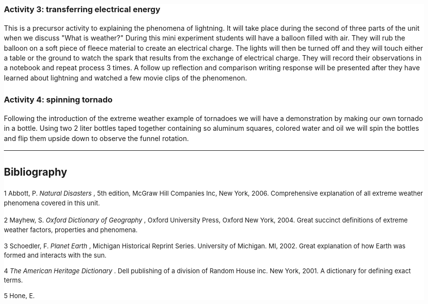  </p>

<h3>
  Activity 3: transferring electrical energy
 </h3>
 <p>
  This is a precursor activity to explaining the phenomena of lightning. It will take place during the second of three parts of the unit when we discuss "What is weather?" During this mini experiment students will have a balloon filled with air. They will rub the balloon on a soft piece of fleece material to create an electrical charge. The lights will then be turned off and they will touch either a table or the ground to watch the spark that results from the exchange of electrical charge. They will record their observations in a notebook and repeat process 3 times. A follow up reflection and comparison writing response will be presented after they have learned about lightning and watched a few movie clips of the phenomenon.
 </p>

<h3>
  Activity 4: spinning tornado
 </h3>
 <p>
  Following the introduction of the extreme weather example of tornadoes we will have a demonstration by making our own tornado in a bottle. Using two 2 liter bottles taped together containing so aluminum squares, colored water and oil we will spin the bottles and flip them upside down to observe the funnel rotation.
 </p>

<hr/>
 <h2>
  Bibliography
 </h2>
 <p>
  <font size="-1">
   1 Abbott, P.
   <i>
    Natural Disasters
   </i>
   , 5th edition, McGraw Hill Companies Inc, New York, 2006. Comprehensive explanation of all extreme weather phenomena covered in this unit.
<p>
    2 Mayhew, S.
    <i>
     Oxford Dictionary of Geography
    </i>
    , Oxford University Press, Oxford New York, 2004. Great succinct definitions of extreme weather factors, properties and phenomena.
   </p>
<p>
    3 Schoedler, F.
    <i>
     Planet Earth
    </i>
    , Michigan Historical Reprint Series. University of Michigan. MI, 2002. Great explanation of how Earth was formed and interacts with the sun.
   </p>
<p>
    4
    <i>
     The American Heritage Dictionary
    </i>
    . Dell publishing of a division of Random House inc. New York, 2001. A dictionary for defining exact terms.
   </p>
<p>
    5 Hone, E.
    <i>